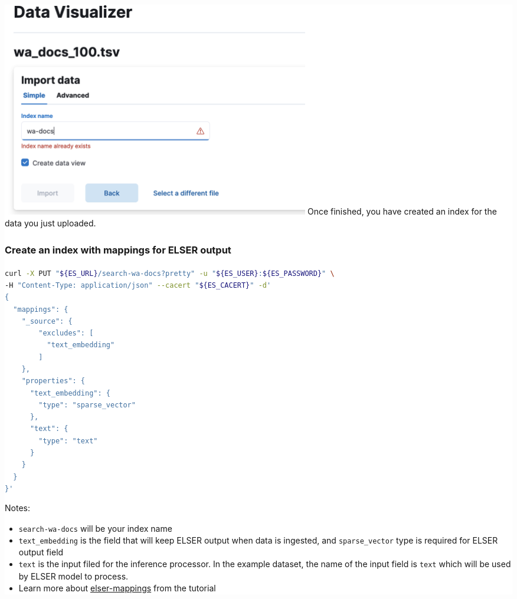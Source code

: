   <img src="./assets/import_data_to_new_index.png" width="509" height="356" />  
  Once finished, you have created an index for the data you just uploaded.

### Create an index with mappings for ELSER output
  ```bash
  curl -X PUT "${ES_URL}/search-wa-docs?pretty" -u "${ES_USER}:${ES_PASSWORD}" \
  -H "Content-Type: application/json" --cacert "${ES_CACERT}" -d'
  {
    "mappings": {
      "_source": {
          "excludes": [
            "text_embedding"
          ]
      },
      "properties": {
        "text_embedding": {
          "type": "sparse_vector"
        },
        "text": {
          "type": "text"
        }
      }
    }
  }'
  ```
Notes:
* `search-wa-docs` will be your index name
* `text_embedding` is the field that will keep ELSER output when data is ingested, and `sparse_vector` type is required for ELSER output field
* `text` is the input filed for the inference processor. In the example dataset, the name of the input field is `text` which will be used by ELSER model to process.
* Learn more about [elser-mappings](https://www.elastic.co/guide/en/elasticsearch/reference/8.11/semantic-search-elser.html#elser-mappings) from the tutorial

